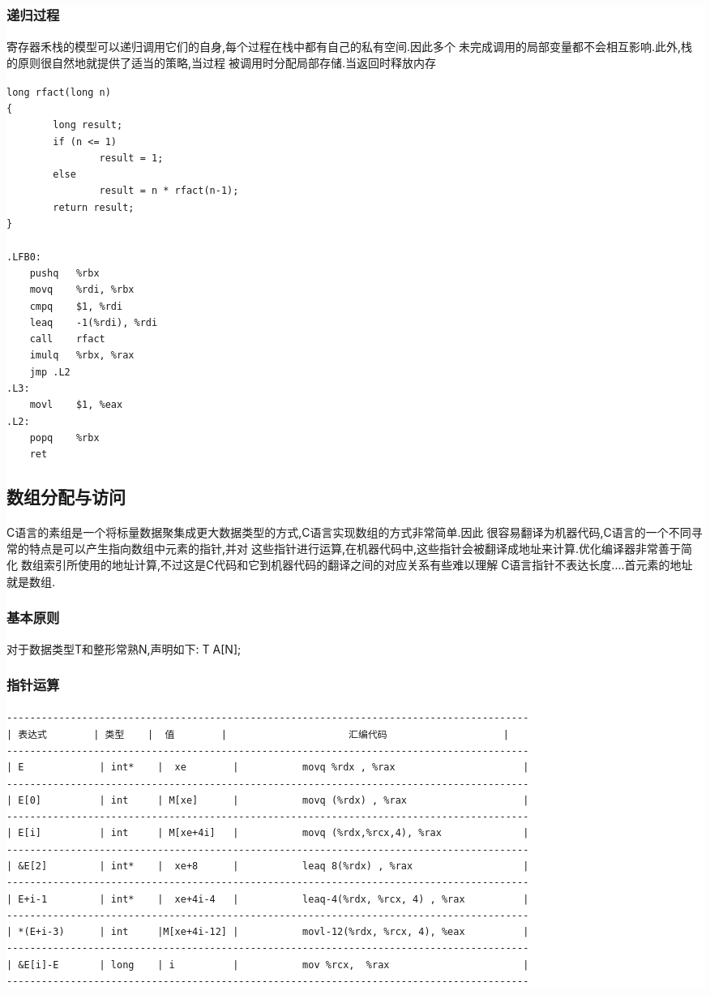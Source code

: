 
### 递归过程
寄存器禾栈的模型可以递归调用它们的自身,每个过程在栈中都有自己的私有空间.因此多个
未完成调用的局部变量都不会相互影响.此外,栈的原则很自然地就提供了适当的策略,当过程
被调用时分配局部存储.当返回时释放内存

```
long rfact(long n)
{
		long result;
		if (n <= 1)
				result = 1;
		else
				result = n * rfact(n-1);
		return result;
}

.LFB0:
	pushq	%rbx
	movq	%rdi, %rbx
	cmpq	$1, %rdi
	leaq	-1(%rdi), %rdi
	call	rfact
	imulq	%rbx, %rax
	jmp	.L2
.L3:
	movl	$1, %eax
.L2:
	popq	%rbx
	ret

```


## 数组分配与访问
C语言的素组是一个将标量数据聚集成更大数据类型的方式,C语言实现数组的方式非常简单.因此
很容易翻译为机器代码,C语言的一个不同寻常的特点是可以产生指向数组中元素的指针,并对
这些指针进行运算,在机器代码中,这些指针会被翻译成地址来计算.优化编译器非常善于简化
数组索引所使用的地址计算,不过这是C代码和它到机器代码的翻译之间的对应关系有些难以理解
C语言指针不表达长度....首元素的地址就是数组.

### 基本原则
对于数据类型T和整形常熟N,声明如下:
T A[N];

### 指针运算
```
------------------------------------------------------------------------------------------
| 表达式        | 类型    |  值        |                     汇编代码                    |
------------------------------------------------------------------------------------------
| E             | int*    |  xe        |           movq %rdx , %rax                      |
------------------------------------------------------------------------------------------
| E[0]          | int     | M[xe]      |           movq (%rdx) , %rax                    |
------------------------------------------------------------------------------------------
| E[i]          | int     | M[xe+4i]   |           movq (%rdx,%rcx,4), %rax              |
------------------------------------------------------------------------------------------
| &E[2]         | int*    |  xe+8      |           leaq 8(%rdx) , %rax                   |
------------------------------------------------------------------------------------------
| E+i-1         | int*    |  xe+4i-4   |           leaq-4(%rdx, %rcx, 4) , %rax          |
------------------------------------------------------------------------------------------
| *(E+i-3)      | int     |M[xe+4i-12] |           movl-12(%rdx, %rcx, 4), %eax          |
------------------------------------------------------------------------------------------
| &E[i]-E       | long    | i          |           mov %rcx,  %rax                       |
------------------------------------------------------------------------------------------
```